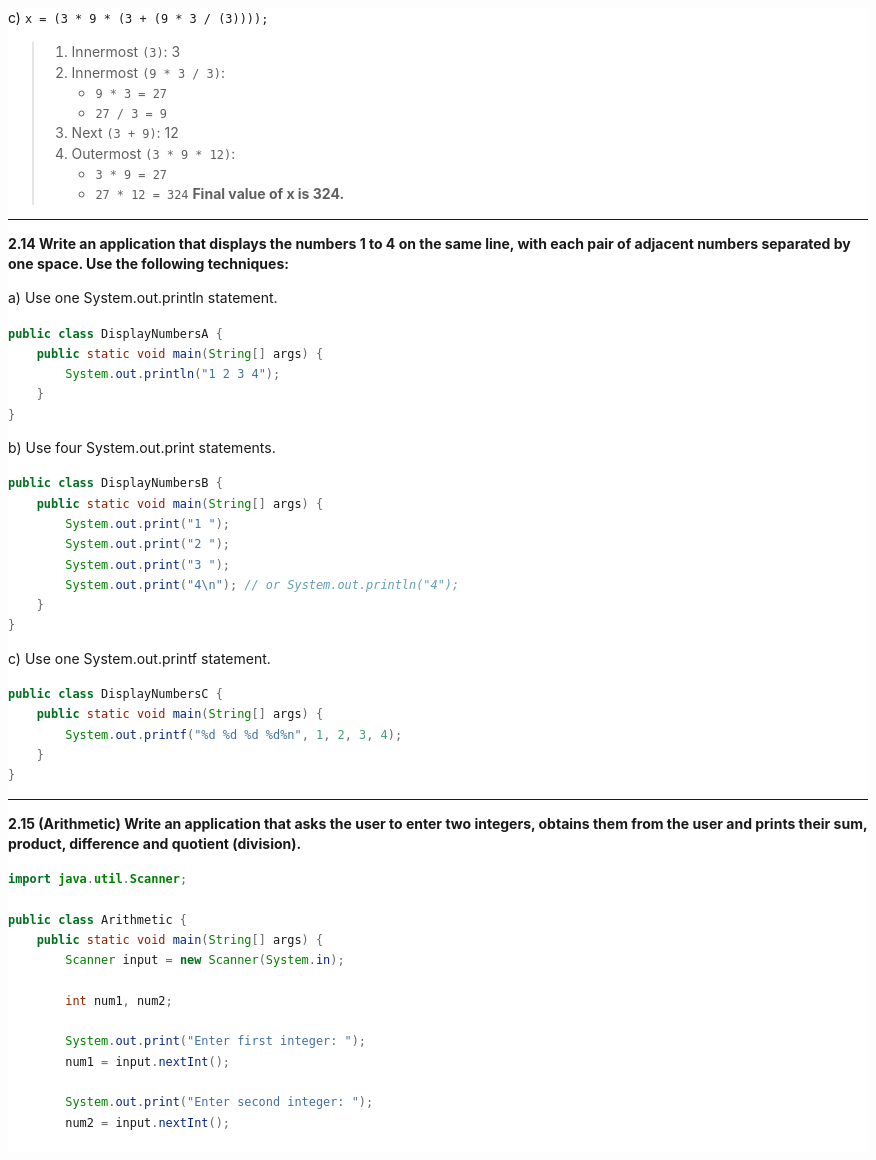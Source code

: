 c) `x = (3 * 9 * (3 + (9 * 3 / (3))));`

> 1.  Innermost `(3)`: 3
> 2.  Innermost `(9 * 3 / 3)`:
>       - `9 * 3 = 27`
>       - `27 / 3 = 9`
> 3.  Next `(3 + 9)`: 12
> 4.  Outermost `(3 * 9 * 12)`:
>       - `3 * 9 = 27`
>       - `27 * 12 = 324`
>         **Final value of x is 324.**

-----

**2.14 Write an application that displays the numbers 1 to 4 on the same line, with each pair of adjacent numbers separated by one space. Use the following techniques:**

a) Use one System.out.println statement.

```java
public class DisplayNumbersA {
    public static void main(String[] args) {
        System.out.println("1 2 3 4");
    }
}
```

b) Use four System.out.print statements.

```java
public class DisplayNumbersB {
    public static void main(String[] args) {
        System.out.print("1 ");
        System.out.print("2 ");
        System.out.print("3 ");
        System.out.print("4\n"); // or System.out.println("4");
    }
}
```

c) Use one System.out.printf statement.

```java
public class DisplayNumbersC {
    public static void main(String[] args) {
        System.out.printf("%d %d %d %d%n", 1, 2, 3, 4);
    }
}
```

-----

**2.15 (Arithmetic) Write an application that asks the user to enter two integers, obtains them from the user and prints their sum, product, difference and quotient (division).**

```java
import java.util.Scanner;

public class Arithmetic {
    public static void main(String[] args) {
        Scanner input = new Scanner(System.in);
        
        int num1, num2;
        
        System.out.print("Enter first integer: ");
        num1 = input.nextInt();
        
        System.out.print("Enter second integer: ");
        num2 = input.nextInt();
        
```